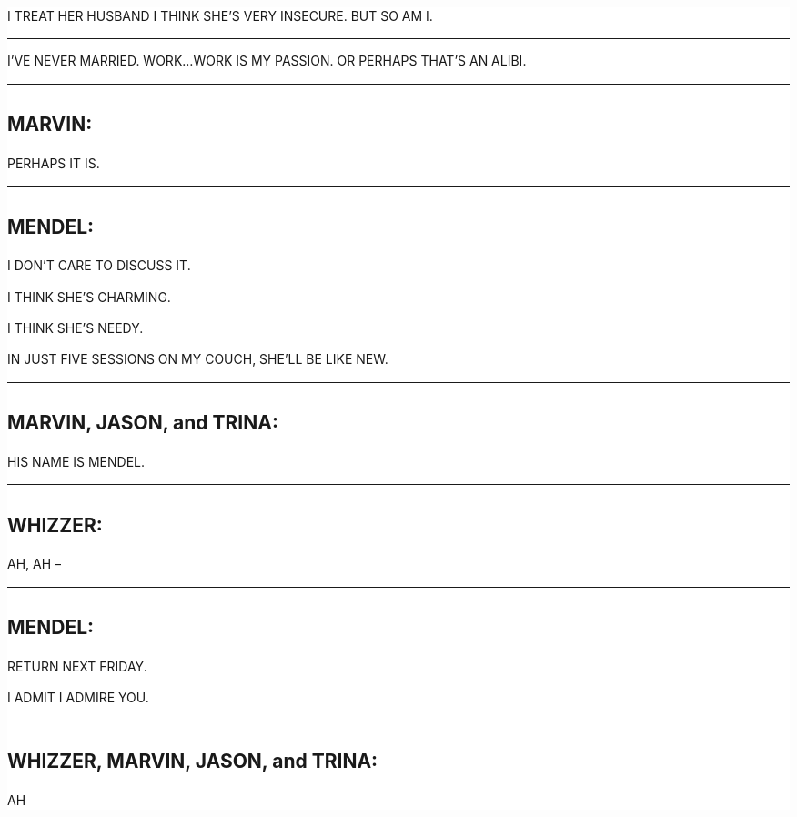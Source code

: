 I TREAT HER HUSBAND I THINK SHE’S VERY INSECURE. BUT SO AM I.

---



I’VE NEVER MARRIED. WORK…WORK IS MY PASSION. OR PERHAPS THAT’S AN ALIBI.



---

## MARVIN:
PERHAPS IT IS.



---

## MENDEL:
I DON’T CARE TO DISCUSS IT.

I THINK SHE’S CHARMING.

I THINK SHE’S NEEDY.

IN JUST FIVE SESSIONS ON MY COUCH, SHE’LL BE LIKE NEW.




---

## MARVIN, JASON, and TRINA:
HIS NAME IS MENDEL.



---

## WHIZZER:
AH, AH –



---

## MENDEL:
RETURN NEXT FRIDAY.

I ADMIT I ADMIRE YOU.




---

## WHIZZER, MARVIN, JASON, and TRINA:
AH

